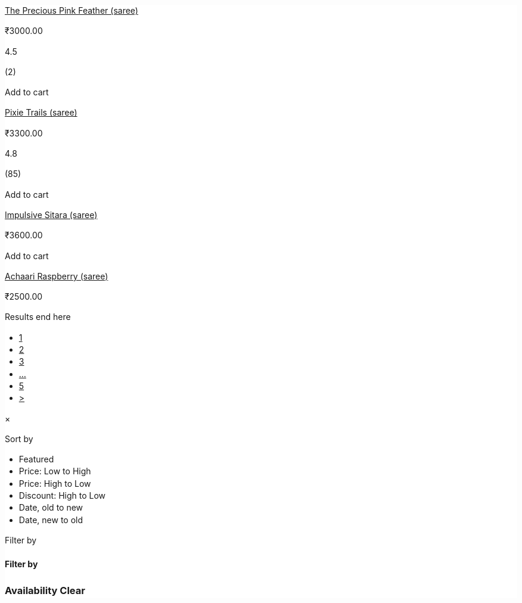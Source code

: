 [The Precious Pink Feather (saree)](https://suta.in/products/the-precious-pink-feather)

₹3000.00

[](https://suta.in/products/pixie-trails)

4.5

(2)

Add to cart

[Pixie Trails (saree)](https://suta.in/products/pixie-trails)

₹3300.00

[](https://suta.in/products/impulsive-sitara)

4.8

(85)

Add to cart

[Impulsive Sitara (saree)](https://suta.in/products/impulsive-sitara)

₹3600.00

[](https://suta.in/products/achaari-raspberry-saree)

Add to cart

[Achaari Raspberry (saree)](https://suta.in/products/achaari-raspberry-saree)

₹2500.00

Results end here

- [1]()
- [2]()
- [3]()
- […]()
- [5]()
- [>]()

×

Sort by

- Featured
- Price: Low to High
- Price: High to Low
- Discount: High to Low
- Date, old to new
- Date, new to old

Filter by

#### Filter by

### Availability Clear
